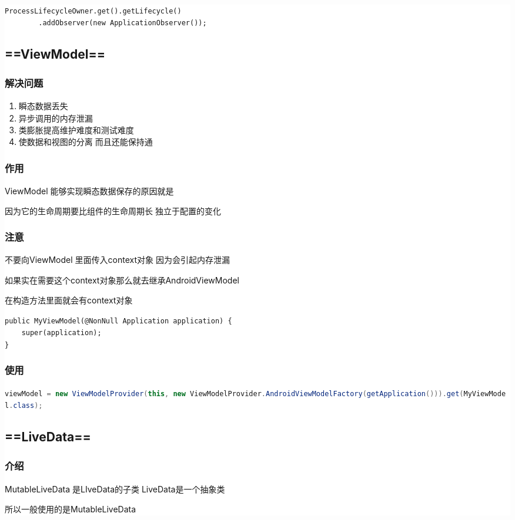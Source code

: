 ```
ProcessLifecycleOwner.get().getLifecycle()
        .addObserver(new ApplicationObserver());
```



## ==ViewModel==

### 解决问题

1. 瞬态数据丢失
2. 异步调用的内存泄漏
3. 类膨胀提高维护难度和测试难度
4. 使数据和视图的分离 而且还能保持通







### 作用

ViewModel 能够实现瞬态数据保存的原因就是

因为它的生命周期要比组件的生命周期长  独立于配置的变化

### 注意

不要向ViewModel 里面传入context对象  因为会引起内存泄漏

如果实在需要这个context对象那么就去继承AndroidViewModel

在构造方法里面就会有context对象

```
public MyViewModel(@NonNull Application application) {
    super(application);
}

```

### 使用

```java
viewModel = new ViewModelProvider(this, new ViewModelProvider.AndroidViewModelFactory(getApplication())).get(MyViewModel.class);
```



## ==LiveData==

### 介绍

MutableLiveData  是LIveData的子类  LiveData是一个抽象类

所以一般使用的是MutableLiveData
